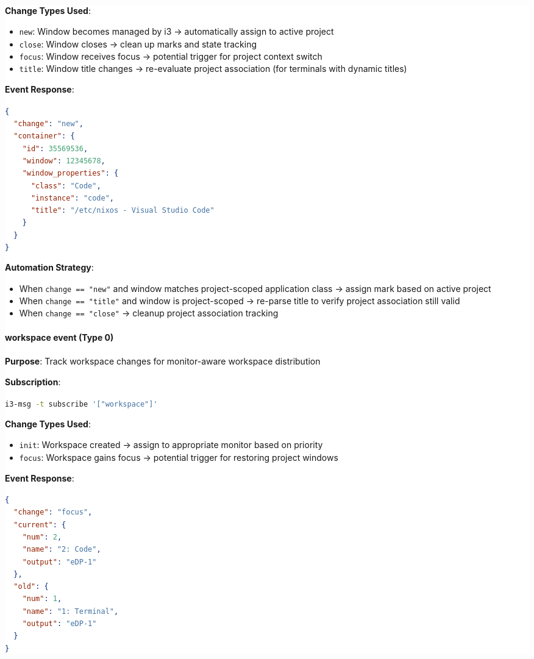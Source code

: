 **Change Types Used**:
- `new`: Window becomes managed by i3 → automatically assign to active project
- `close`: Window closes → clean up marks and state tracking
- `focus`: Window receives focus → potential trigger for project context switch
- `title`: Window title changes → re-evaluate project association (for terminals with dynamic titles)

**Event Response**:
```json
{
  "change": "new",
  "container": {
    "id": 35569536,
    "window": 12345678,
    "window_properties": {
      "class": "Code",
      "instance": "code",
      "title": "/etc/nixos - Visual Studio Code"
    }
  }
}
```

**Automation Strategy**:
- When `change == "new"` and window matches project-scoped application class → assign mark based on active project
- When `change == "title"` and window is project-scoped → re-parse title to verify project association still valid
- When `change == "close"` → cleanup project association tracking

#### workspace event (Type 0)
**Purpose**: Track workspace changes for monitor-aware workspace distribution

**Subscription**:
```bash
i3-msg -t subscribe '["workspace"]'
```

**Change Types Used**:
- `init`: Workspace created → assign to appropriate monitor based on priority
- `focus`: Workspace gains focus → potential trigger for restoring project windows

**Event Response**:
```json
{
  "change": "focus",
  "current": {
    "num": 2,
    "name": "2: Code",
    "output": "eDP-1"
  },
  "old": {
    "num": 1,
    "name": "1: Terminal",
    "output": "eDP-1"
  }
}
```
